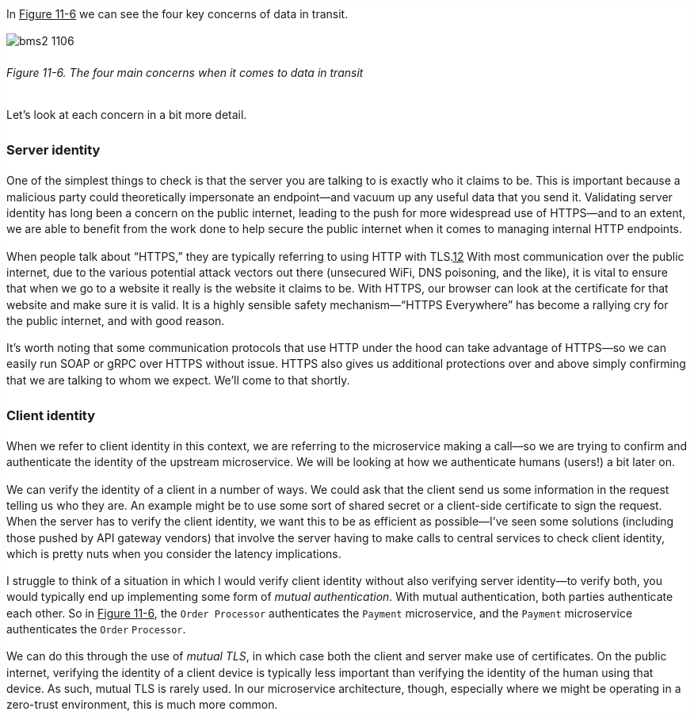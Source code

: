 In [Figure 11-6](https://learning.oreilly.com/library/view/building-microservices-2nd/9781492034018/ch11.html#ch11-four-concerns) we can see the four key concerns of data in transit.

![bms2 1106](https://learning.oreilly.com/api/v2/epubs/urn:orm:book:9781492034018/files/assets/bms2_1106.png)

###### Figure 11-6. The four main concerns when it comes to data in transit

Let’s look at each concern in a bit more detail.

### Server identity

One of the simplest things to check is that the server you are talking to is exactly who it claims to be. This is important because a malicious party could theoretically impersonate an endpoint—and vacuum up any useful data that you send it. Validating server identity has long been a concern on the public internet, leading to the push for more widespread use of HTTPS—and to an extent, we are able to benefit from the work done to help secure the public internet when it comes to managing internal HTTP endpoints.

When people talk about “HTTPS,” they are typically referring to using HTTP with TLS.[12](https://learning.oreilly.com/library/view/building-microservices-2nd/9781492034018/ch11.html#idm45699526658672) With most communication over the public internet, due to the various potential attack vectors out there (unsecured WiFi, DNS poisoning, and the like), it is vital to ensure that when we go to a website it really is the website it claims to be. With HTTPS, our browser can look at the certificate for that website and make sure it is valid. It is a highly sensible safety mechanism—“HTTPS Everywhere” has become a rallying cry for the public internet, and with good reason.

It’s worth noting that some communication protocols that use HTTP under the hood can take advantage of HTTPS—so we can easily run SOAP or gRPC over HTTPS without issue. HTTPS also gives us additional protections over and above simply confirming that we are talking to whom we expect. We’ll come to that shortly.

### Client identity

When we refer to client identity in this context, we are referring to the microservice making a call—so we are trying to confirm and authenticate the identity of the upstream microservice. We will be looking at how we authenticate humans (users!) a bit later on.

We can verify the identity of a client in a number of ways. We could ask that the client send us some information in the request telling us who they are. An example might be to use some sort of shared secret or a client-side certificate to sign the request. When the server has to verify the client identity, we want this to be as efficient as possible—I’ve seen some solutions (including those pushed by API gateway vendors) that involve the server having to make calls to central services to check client identity, which is pretty nuts when you consider the latency implications.

I struggle to think of a situation in which I would verify client identity without also verifying server identity—to verify both, you would typically end up implementing some form of *mutual authentication*. With mutual authentication, both parties authenticate each other. So in [Figure 11-6](https://learning.oreilly.com/library/view/building-microservices-2nd/9781492034018/ch11.html#ch11-four-concerns), the `Order Processor` authenticates the `Payment` microservice, and the `Payment` microservice authenticates the `Order`
`Processor`.

We can do this through the use of *mutual TLS*, in which case both the client and server make use of certificates. On the public internet, verifying the identity of a client device is typically less important than verifying the identity of the human using that device. As such, mutual TLS is rarely used. In our microservice architecture, though, especially where we might be operating in a zero-trust environment, this is much more common.
